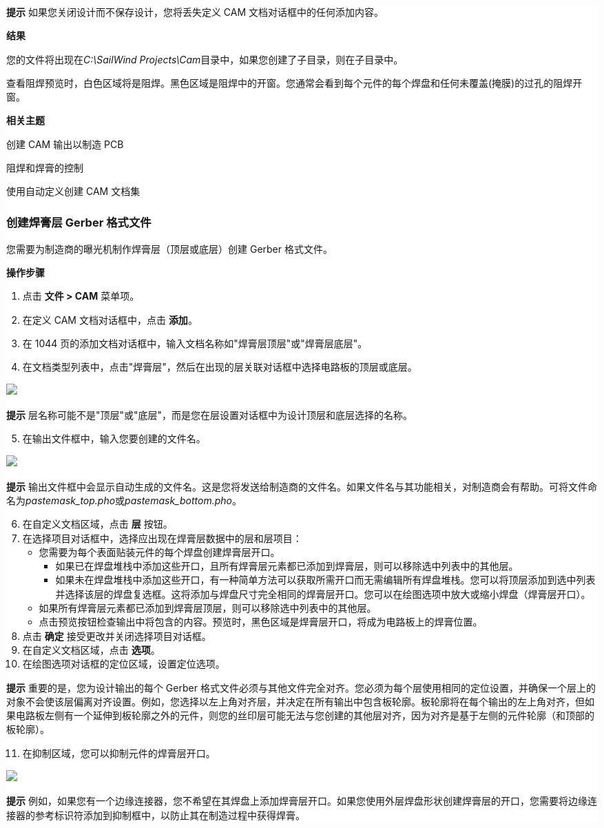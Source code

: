 **提示** 如果您关闭设计而不保存设计，您将丢失定义 CAM 文档对话框中的任何添加内容。

**结果**

您的文件将出现在*C:\SailWind Projects\Cam*目录中，如果您创建了子目录，则在子目录中。

查看阻焊预览时，白色区域将是阻焊。黑色区域是阻焊中的开窗。您通常会看到每个元件的每个焊盘和任何未覆盖(掩膜)的过孔的阻焊开窗。

**相关主题**

创建 CAM 输出以制造 PCB

阻焊和焊膏的控制

使用自动定义创建 CAM 文档集

### 创建焊膏层 Gerber 格式文件
您需要为制造商的曝光机制作焊膏层（顶层或底层）创建 Gerber 格式文件。

**操作步骤**

1. 点击 **文件 > CAM** 菜单项。
2. 在定义 CAM 文档对话框中，点击 **添加**。
3. 在 1044 页的添加文档对话框中，输入文档名称如"焊膏层顶层"或"焊膏层底层"。

4. 在文档类型列表中，点击"焊膏层"，然后在出现的层关联对话框中选择电路板的顶层或底层。

![](/layout/guide/41/_page_13_Picture_2.jpeg)

**提示** 层名称可能不是"顶层"或"底层"，而是您在层设置对话框中为设计顶层和底层选择的名称。

5. 在输出文件框中，输入您要创建的文件名。

![](/layout/guide/41/_page_13_Picture_5.jpeg)

**提示** 输出文件框中会显示自动生成的文件名。这是您将发送给制造商的文件名。如果文件名与其功能相关，对制造商会有帮助。可将文件命名为*pastemask_top.pho*或*pastemask_bottom.pho*。

6. 在自定义文档区域，点击 **层** 按钮。
7. 在选择项目对话框中，选择应出现在焊膏层数据中的层和层项目：
	- 您需要为每个表面贴装元件的每个焊盘创建焊膏层开口。
		- 如果已在焊盘堆栈中添加这些开口，且所有焊膏层元素都已添加到焊膏层，则可以移除选中列表中的其他层。
		- 如果未在焊盘堆栈中添加这些开口，有一种简单方法可以获取所需开口而无需编辑所有焊盘堆栈。您可以将顶层添加到选中列表并选择该层的焊盘复选框。这将添加与焊盘尺寸完全相同的焊膏层开口。您可以在绘图选项中放大或缩小焊盘（焊膏层开口）。
	- 如果所有焊膏层元素都已添加到焊膏层顶层，则可以移除选中列表中的其他层。
	- 点击预览按钮检查输出中将包含的内容。预览时，黑色区域是焊膏层开口，将成为电路板上的焊膏位置。
8. 点击 **确定** 接受更改并关闭选择项目对话框。
9. 在自定义文档区域，点击 **选项**。
10. 在绘图选项对话框的定位区域，设置定位选项。

**提示** 重要的是，您为设计输出的每个 Gerber 格式文件必须与其他文件完全对齐。您必须为每个层使用相同的定位设置，并确保一个层上的对象不会使该层偏离对齐设置。例如，您选择以左上角对齐层，并决定在所有输出中包含板轮廓。板轮廓将在每个输出的左上角对齐，但如果电路板左侧有一个延伸到板轮廓之外的元件，则您的丝印层可能无法与您创建的其他层对齐，因为对齐是基于左侧的元件轮廓（和顶部的板轮廓）。

11. 在抑制区域，您可以抑制元件的焊膏层开口。

![](/layout/guide/41/_page_14_Picture_4.jpeg)

**提示** 例如，如果您有一个边缘连接器，您不希望在其焊盘上添加焊膏层开口。如果您使用外层焊盘形状创建焊膏层的开口，您需要将边缘连接器的参考标识符添加到抑制框中，以防止其在制造过程中获得焊膏。
